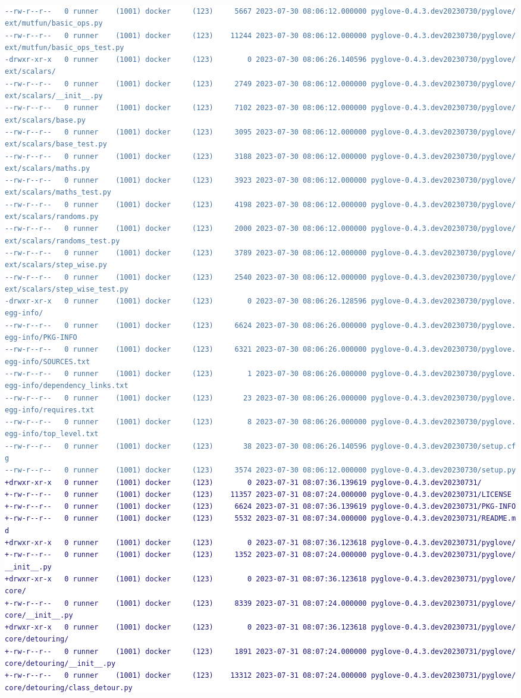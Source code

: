 ```diff
--rw-r--r--   0 runner    (1001) docker     (123)     5667 2023-07-30 08:06:12.000000 pyglove-0.4.3.dev20230730/pyglove/ext/mutfun/basic_ops.py
--rw-r--r--   0 runner    (1001) docker     (123)    11244 2023-07-30 08:06:12.000000 pyglove-0.4.3.dev20230730/pyglove/ext/mutfun/basic_ops_test.py
-drwxr-xr-x   0 runner    (1001) docker     (123)        0 2023-07-30 08:06:26.140596 pyglove-0.4.3.dev20230730/pyglove/ext/scalars/
--rw-r--r--   0 runner    (1001) docker     (123)     2749 2023-07-30 08:06:12.000000 pyglove-0.4.3.dev20230730/pyglove/ext/scalars/__init__.py
--rw-r--r--   0 runner    (1001) docker     (123)     7102 2023-07-30 08:06:12.000000 pyglove-0.4.3.dev20230730/pyglove/ext/scalars/base.py
--rw-r--r--   0 runner    (1001) docker     (123)     3095 2023-07-30 08:06:12.000000 pyglove-0.4.3.dev20230730/pyglove/ext/scalars/base_test.py
--rw-r--r--   0 runner    (1001) docker     (123)     3188 2023-07-30 08:06:12.000000 pyglove-0.4.3.dev20230730/pyglove/ext/scalars/maths.py
--rw-r--r--   0 runner    (1001) docker     (123)     3923 2023-07-30 08:06:12.000000 pyglove-0.4.3.dev20230730/pyglove/ext/scalars/maths_test.py
--rw-r--r--   0 runner    (1001) docker     (123)     4198 2023-07-30 08:06:12.000000 pyglove-0.4.3.dev20230730/pyglove/ext/scalars/randoms.py
--rw-r--r--   0 runner    (1001) docker     (123)     2000 2023-07-30 08:06:12.000000 pyglove-0.4.3.dev20230730/pyglove/ext/scalars/randoms_test.py
--rw-r--r--   0 runner    (1001) docker     (123)     3789 2023-07-30 08:06:12.000000 pyglove-0.4.3.dev20230730/pyglove/ext/scalars/step_wise.py
--rw-r--r--   0 runner    (1001) docker     (123)     2540 2023-07-30 08:06:12.000000 pyglove-0.4.3.dev20230730/pyglove/ext/scalars/step_wise_test.py
-drwxr-xr-x   0 runner    (1001) docker     (123)        0 2023-07-30 08:06:26.128596 pyglove-0.4.3.dev20230730/pyglove.egg-info/
--rw-r--r--   0 runner    (1001) docker     (123)     6624 2023-07-30 08:06:26.000000 pyglove-0.4.3.dev20230730/pyglove.egg-info/PKG-INFO
--rw-r--r--   0 runner    (1001) docker     (123)     6321 2023-07-30 08:06:26.000000 pyglove-0.4.3.dev20230730/pyglove.egg-info/SOURCES.txt
--rw-r--r--   0 runner    (1001) docker     (123)        1 2023-07-30 08:06:26.000000 pyglove-0.4.3.dev20230730/pyglove.egg-info/dependency_links.txt
--rw-r--r--   0 runner    (1001) docker     (123)       23 2023-07-30 08:06:26.000000 pyglove-0.4.3.dev20230730/pyglove.egg-info/requires.txt
--rw-r--r--   0 runner    (1001) docker     (123)        8 2023-07-30 08:06:26.000000 pyglove-0.4.3.dev20230730/pyglove.egg-info/top_level.txt
--rw-r--r--   0 runner    (1001) docker     (123)       38 2023-07-30 08:06:26.140596 pyglove-0.4.3.dev20230730/setup.cfg
--rw-r--r--   0 runner    (1001) docker     (123)     3574 2023-07-30 08:06:12.000000 pyglove-0.4.3.dev20230730/setup.py
+drwxr-xr-x   0 runner    (1001) docker     (123)        0 2023-07-31 08:07:36.139619 pyglove-0.4.3.dev20230731/
+-rw-r--r--   0 runner    (1001) docker     (123)    11357 2023-07-31 08:07:24.000000 pyglove-0.4.3.dev20230731/LICENSE
+-rw-r--r--   0 runner    (1001) docker     (123)     6624 2023-07-31 08:07:36.139619 pyglove-0.4.3.dev20230731/PKG-INFO
+-rw-r--r--   0 runner    (1001) docker     (123)     5532 2023-07-31 08:07:34.000000 pyglove-0.4.3.dev20230731/README.md
+drwxr-xr-x   0 runner    (1001) docker     (123)        0 2023-07-31 08:07:36.123618 pyglove-0.4.3.dev20230731/pyglove/
+-rw-r--r--   0 runner    (1001) docker     (123)     1352 2023-07-31 08:07:24.000000 pyglove-0.4.3.dev20230731/pyglove/__init__.py
+drwxr-xr-x   0 runner    (1001) docker     (123)        0 2023-07-31 08:07:36.123618 pyglove-0.4.3.dev20230731/pyglove/core/
+-rw-r--r--   0 runner    (1001) docker     (123)     8339 2023-07-31 08:07:24.000000 pyglove-0.4.3.dev20230731/pyglove/core/__init__.py
+drwxr-xr-x   0 runner    (1001) docker     (123)        0 2023-07-31 08:07:36.123618 pyglove-0.4.3.dev20230731/pyglove/core/detouring/
+-rw-r--r--   0 runner    (1001) docker     (123)     1891 2023-07-31 08:07:24.000000 pyglove-0.4.3.dev20230731/pyglove/core/detouring/__init__.py
+-rw-r--r--   0 runner    (1001) docker     (123)    13312 2023-07-31 08:07:24.000000 pyglove-0.4.3.dev20230731/pyglove/core/detouring/class_detour.py
```